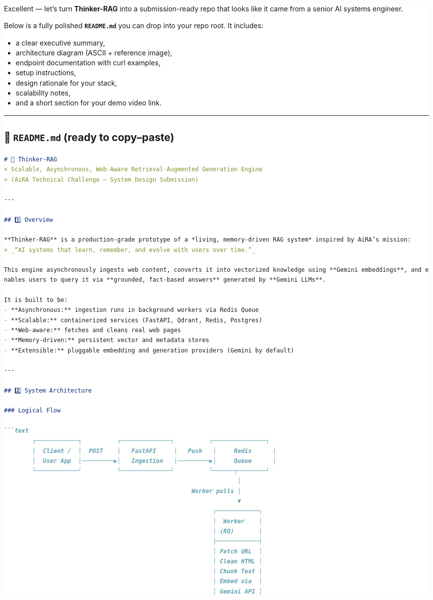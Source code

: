Excellent — let’s turn **Thinker-RAG** into a submission-ready repo that looks like it came from a senior AI systems engineer.

Below is a fully polished **`README.md`** you can drop into your repo root.
It includes:

* a clear executive summary,
* architecture diagram (ASCII + reference image),
* endpoint documentation with curl examples,
* setup instructions,
* design rationale for your stack,
* scalability notes,
* and a short section for your demo video link.

---

## 🧠 `README.md` (ready to copy–paste)

````markdown
# 🧠 Thinker-RAG  
> Scalable, Asynchronous, Web-Aware Retrieval-Augmented Generation Engine  
> (AiRA Technical Challenge — System Design Submission)

---

## 1️⃣ Overview

**Thinker-RAG** is a production-grade prototype of a *living, memory-driven RAG system* inspired by AiRA’s mission:  
> _“AI systems that learn, remember, and evolve with users over time.”_

This engine asynchronously ingests web content, converts it into vectorized knowledge using **Gemini embeddings**, and enables users to query it via **grounded, fact-based answers** generated by **Gemini LLMs**.

It is built to be:
- **Asynchronous:** ingestion runs in background workers via Redis Queue  
- **Scalable:** containerized services (FastAPI, Qdrant, Redis, Postgres)  
- **Web-aware:** fetches and cleans real web pages  
- **Memory-driven:** persistent vector and metadata stores  
- **Extensible:** pluggable embedding and generation providers (Gemini by default)

---

## 2️⃣ System Architecture

### Logical Flow

```text
        ┌────────────┐          ┌──────────────┐          ┌───────────────┐
        │  Client /  │  POST    │   FastAPI     │   Push   │     Redis      │
        │  User App  │─────────▶│   Ingestion   │─────────▶│     Queue      │
        └────────────┘          └──────────────┘          └──────┬────────┘
                                                                  │
                                                     Worker pulls │
                                                                  ▼
                                                           ┌────────────┐
                                                           │  Worker    │
                                                           │ (RQ)       │
                                                           ├────────────┤
                                                           │ Fetch URL  │
                                                           │ Clean HTML │
                                                           │ Chunk Text │
                                                           │ Embed via  │
                                                           │ Gemini API │
````